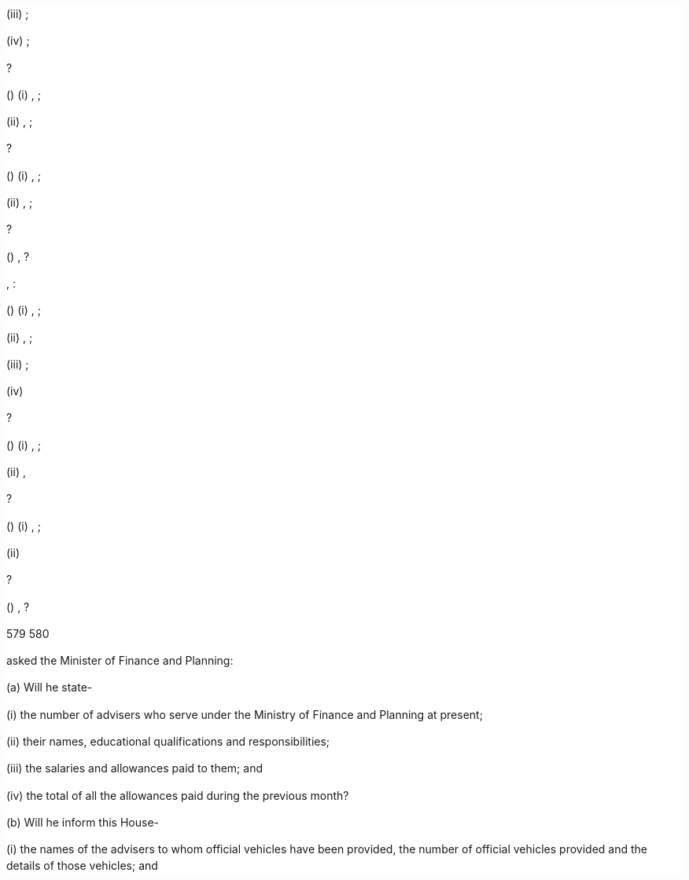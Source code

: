 (iii) ;

(iv) ;

?

() (i) , ;

(ii) , ;

?

() (i) , ;

(ii) , ;

?

() , ?

, :

() (i) , ;

(ii) , ;

(iii) ;

(iv)

?

() (i) , ;

(ii) ,

?

() (i) , ;

(ii)

?

() , ?

579 580

asked the Minister of Finance and Planning:

(a) Will he state-

(i) the number of advisers who serve under the Ministry of Finance and Planning at present;

(ii) their names, educational qualifications and responsibilities;

(iii) the salaries and allowances paid to them; and

(iv) the total of all the allowances paid during the previous month?

(b) Will he inform this House-

(i) the names of the advisers to whom official vehicles have been provided, the number of official vehicles provided and the details of those vehicles; and

